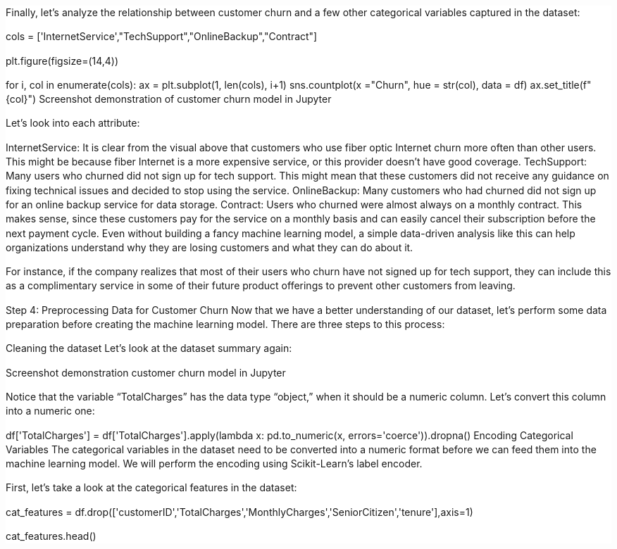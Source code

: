 Finally, let’s analyze the relationship between customer churn and a few other categorical variables captured in the dataset:

cols = ['InternetService',"TechSupport","OnlineBackup","Contract"]

plt.figure(figsize=(14,4))

for i, col in enumerate(cols):
    ax = plt.subplot(1, len(cols), i+1)
    sns.countplot(x ="Churn", hue = str(col), data = df)
    ax.set_title(f"{col}")
Screenshot demonstration of customer churn model in Jupyter

Let’s look into each attribute:

InternetService: It is clear from the visual above that customers who use fiber optic Internet churn more often than other users. This might be because fiber Internet is a more expensive service, or this provider doesn’t have good coverage.
TechSupport: Many users who churned did not sign up for tech support. This might mean that these customers did not receive any guidance on fixing technical issues and decided to stop using the service. 
OnlineBackup: Many customers who had churned did not sign up for an online backup service for data storage. 
Contract: Users who churned were almost always on a monthly contract. This makes sense, since these customers pay for the service on a monthly basis and can easily cancel their subscription before the next payment cycle.
Even without building a fancy machine learning model, a simple data-driven analysis like this can help organizations understand why they are losing customers and what they can do about it. 

For instance, if the company realizes that most of their users who churn have not signed up for tech support, they can include this as a complimentary service in some of their future product offerings to prevent other customers from leaving.

Step 4: Preprocessing Data for Customer Churn
Now that we have a better understanding of our dataset, let’s perform some data preparation before creating the machine learning model. There are three steps to this process:

Cleaning the dataset
Let’s look at the dataset summary again:

Screenshot demonstration customer churn model in Jupyter

Notice that the variable “TotalCharges” has the data type “object,” when it should be a numeric column. Let’s convert this column into a numeric one:

df['TotalCharges'] = df['TotalCharges'].apply(lambda x: pd.to_numeric(x, errors='coerce')).dropna()
Encoding Categorical Variables
The categorical variables in the dataset need to be converted into a numeric format before we can feed them into the machine learning model. We will perform the encoding using Scikit-Learn’s label encoder.

First, let’s take a look at the categorical features in the dataset:

cat_features = df.drop(['customerID','TotalCharges','MonthlyCharges','SeniorCitizen','tenure'],axis=1)

cat_features.head()
